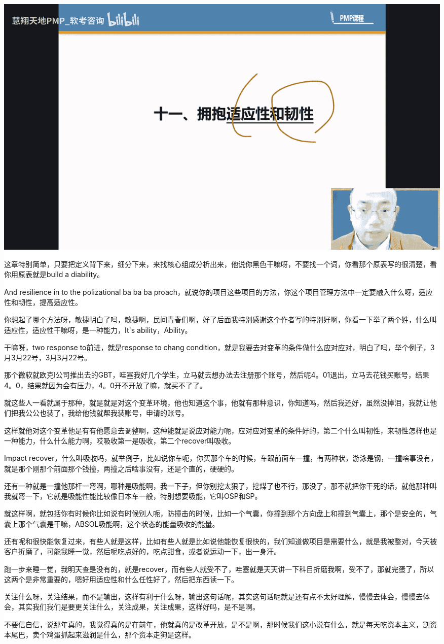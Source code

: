 ![](img/520a48b78372b6a43e0d5daa3b75917e_99.png)

这章特别简单，只要把定义背下来，细分下来，来找核心组成分析出来，他说你黑色干嘛呀，不要找一个词，你看那个原表写的很清楚，看你用原表就是build a diability。

And resilience in to the polizational ba ba ba proach，就说你的项目这些项目的方法，你这个项目管理方法中一定要融入什么呀，适应性和韧性，提高适应性。

你想起了哪个方法呀，敏捷明白了吗，敏捷啊，民间青春们啊，好了后面我特别感谢这个作者写的特别好啊，你看一下举了两个姓，什么叫适应性，适应性干嘛呀，是一种能力，It's ability，Ability。

干嘛呀，two response to前进，就是response to chang condition，就是我要去对变革的条件做什么应对应对，明白了吗，举个例子，3月3月22号，3月3月22号。

那个微软就欧克I公司推出去的GBT，哇塞我好几个学生，立马就去想办法去注册那个账号，然后呢4。01退出，立马去花钱买账号，结果4。0，结果就因为会有压力，4。0开不开放了嘛，就买不了了。

就这些人一看就属于那种，就是就是对这个变革环境，他也知道这个事，他就有那种意识，你知道吗，然后我还好，虽然没掉泪，我就让他们把我公公也装了，我给他钱就帮我装账号，申请的账号。

这样就他对这个变革他是有有他愿意去调整啊，这种能就是说应对能力呃，应对应对变革的条件好的，第二个什么叫韧性，来韧性怎样也是一种能力，什么什么能力啊，哎吸收第一是吸收，第二个recover叫吸收。

Impact recover，什么叫吸收吗，就举例子，比如说你车呃，你买那个车的时候，车跟前面车一撞，有两种状，游泳是钢，一撞啥事没有，就是那个刚那个前面那个钱撞，两撞之后啥事没有，还是个直的，硬硬的。

还有一种就是一撞他那杆一弯啊，哪种是吸能啊，我一下子，但你别挖太狠了，挖煤了也不行，那没了，那不就把你干死的话，就他那种叫我就弯一下，它就是吸能性能比较像日本车一般，特别想要吸能，它叫OSP和SP。

就这样啊，就包括你有时候你比如说有时候别人呃，防撞击的时候，比如一个气囊，你撞到那个方向盘上和撞到气囊上，那个是安全的，气囊上那个气囊是干嘛，ABSOL吸能啊，这个状态的能量吸收的能量。

还有呢和很快能恢复过来，有些人就是这样，比如有些人就是比如说他能恢复很快的，我们知道做项目是需要什么，就是我被整对，今天被客户折磨了，可能我睡一觉，然后呢吃点好的，吃点甜食，或者说运动一下，出一身汗。

跑一步来睡一觉，我明天查是没有的，就是recover，而有些人就受不了，哇塞就是天天讲一下科目折磨我啊，受不了，那就完蛋了，所以这两个是非常重要的，嗯好用适应性和什么任性好了，然后把东西读一下。

关注什么呀，关注结果，而不是输出，这样有利于什么呀，输出这句话呢，其实这句话呢就是还有点不太好理解，慢慢去体会，慢慢去体会，其实我们我们是要更关注什么，关注成果，关注成果，这样好吗，是不是啊。

不要信自信，说那年真的，我觉得真的是在前年，他就真的是改革开放，是不是啊，那时候我们这小说有什么，就是每天吃资本主义，割资本尾巴，卖个鸡蛋抓起来滋润是什么，那个资本走狗是这样。
